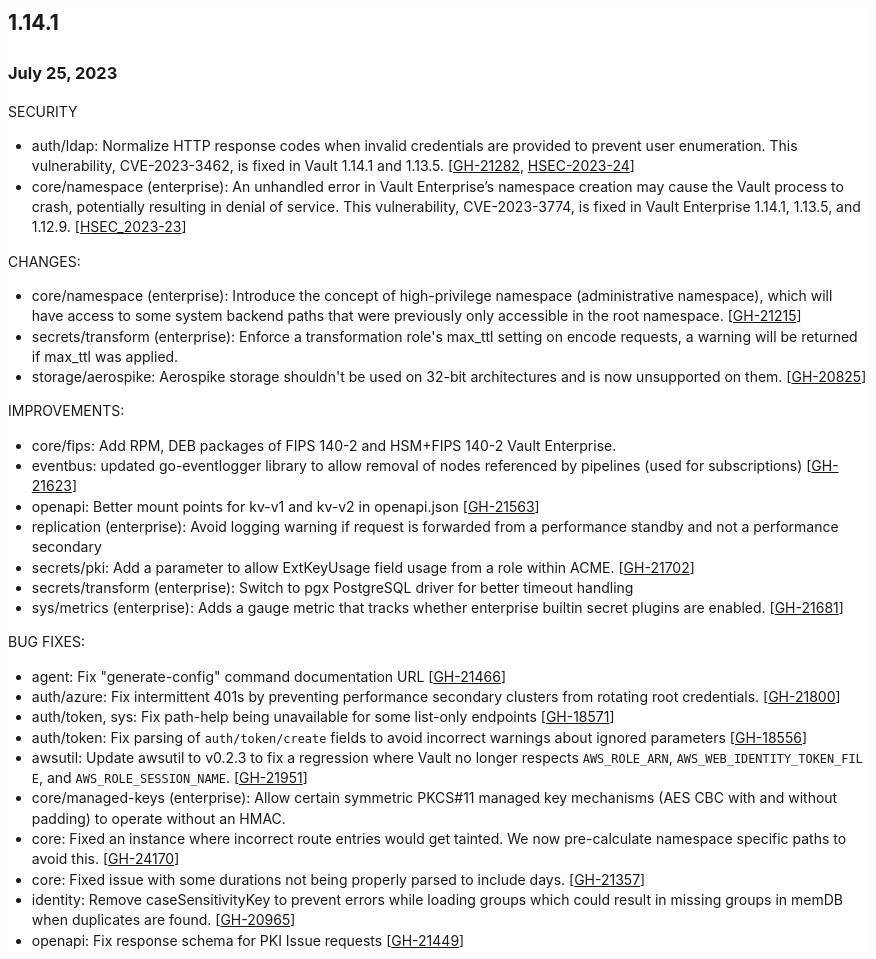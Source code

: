 ## 1.14.1
### July 25, 2023

SECURITY

* auth/ldap: Normalize HTTP response codes when invalid credentials are provided to prevent user enumeration. This vulnerability, CVE-2023-3462, is fixed in Vault 1.14.1 and 1.13.5. [[GH-21282](https://github.com/hashicorp/vault/pull/21282), [HSEC-2023-24](https://discuss.hashicorp.com/t/hcsec-2023-24-vaults-ldap-auth-method-allows-for-user-enumeration/56714)]
* core/namespace (enterprise): An unhandled error in Vault Enterprise’s namespace creation may cause the Vault process to crash, potentially resulting in denial of service. This vulnerability, CVE-2023-3774, is fixed in Vault Enterprise 1.14.1, 1.13.5, and 1.12.9. [[HSEC_2023-23](https://discuss.hashicorp.com/t/hcsec-2023-23-vault-enterprise-namespace-creation-may-lead-to-denial-of-service/56617)]

CHANGES:

* core/namespace (enterprise): Introduce the concept of high-privilege namespace (administrative namespace),
which will have access to some system backend paths that were previously only accessible in the root namespace. [[GH-21215](https://github.com/hashicorp/vault/pull/21215)]
* secrets/transform (enterprise): Enforce a transformation role's max_ttl setting on encode requests, a warning will be returned if max_ttl was applied.
* storage/aerospike: Aerospike storage shouldn't be used on 32-bit architectures and is now unsupported on them. [[GH-20825](https://github.com/hashicorp/vault/pull/20825)]

IMPROVEMENTS:

* core/fips: Add RPM, DEB packages of FIPS 140-2 and HSM+FIPS 140-2 Vault Enterprise.
* eventbus: updated go-eventlogger library to allow removal of nodes referenced by pipelines (used for subscriptions) [[GH-21623](https://github.com/hashicorp/vault/pull/21623)]
* openapi: Better mount points for kv-v1 and kv-v2 in openapi.json [[GH-21563](https://github.com/hashicorp/vault/pull/21563)]
* replication (enterprise): Avoid logging warning if request is forwarded from a performance standby and not a performance secondary
* secrets/pki: Add a parameter to allow ExtKeyUsage field usage from a role within ACME. [[GH-21702](https://github.com/hashicorp/vault/pull/21702)]
* secrets/transform (enterprise): Switch to pgx PostgreSQL driver for better timeout handling
* sys/metrics (enterprise): Adds a gauge metric that tracks whether enterprise builtin secret plugins are enabled. [[GH-21681](https://github.com/hashicorp/vault/pull/21681)]

BUG FIXES:

* agent: Fix "generate-config" command documentation URL [[GH-21466](https://github.com/hashicorp/vault/pull/21466)]
* auth/azure: Fix intermittent 401s by preventing performance secondary clusters from rotating root credentials. [[GH-21800](https://github.com/hashicorp/vault/pull/21800)]
* auth/token, sys: Fix path-help being unavailable for some list-only endpoints [[GH-18571](https://github.com/hashicorp/vault/pull/18571)]
* auth/token: Fix parsing of `auth/token/create` fields to avoid incorrect warnings about ignored parameters [[GH-18556](https://github.com/hashicorp/vault/pull/18556)]
* awsutil: Update awsutil to v0.2.3 to fix a regression where Vault no longer
respects `AWS_ROLE_ARN`, `AWS_WEB_IDENTITY_TOKEN_FILE`, and `AWS_ROLE_SESSION_NAME`. [[GH-21951](https://github.com/hashicorp/vault/pull/21951)]
* core/managed-keys (enterprise): Allow certain symmetric PKCS#11 managed key mechanisms (AES CBC with and without padding) to operate without an HMAC.
* core: Fixed an instance where incorrect route entries would get tainted. We now pre-calculate namespace specific paths to avoid this. [[GH-24170](https://github.com/hashicorp/vault/pull/24170)]
* core: Fixed issue with some durations not being properly parsed to include days. [[GH-21357](https://github.com/hashicorp/vault/pull/21357)]
* identity: Remove caseSensitivityKey to prevent errors while loading groups which could result in missing groups in memDB when duplicates are found. [[GH-20965](https://github.com/hashicorp/vault/pull/20965)]
* openapi: Fix response schema for PKI Issue requests [[GH-21449](https://github.com/hashicorp/vault/pull/21449)]